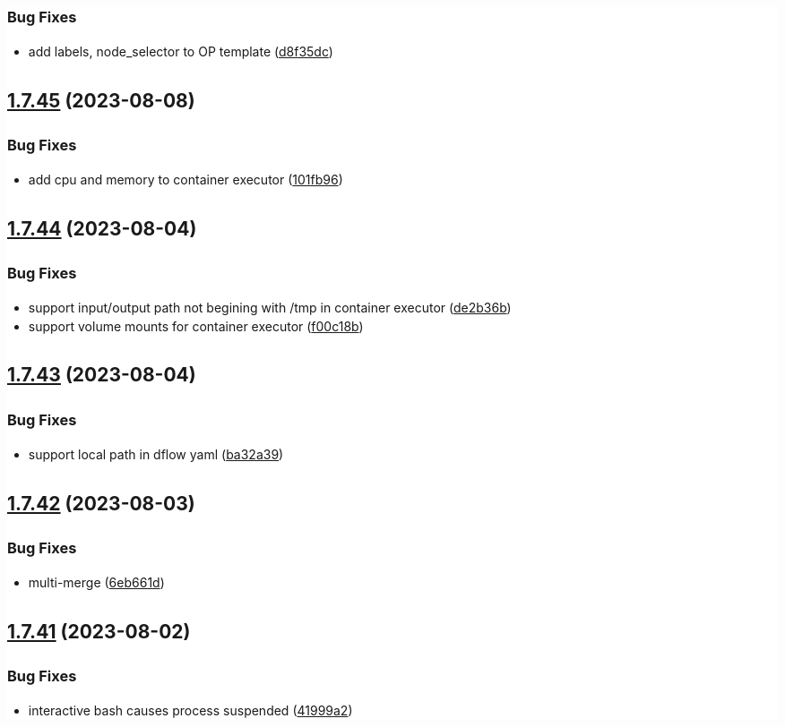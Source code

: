 
### Bug Fixes

* add labels, node_selector to OP template ([d8f35dc](https://github.com/deepmodeling/dflow/commit/d8f35dcd2fb523c66589cfb4e16902cc8906e40e))

## [1.7.45](https://github.com/deepmodeling/dflow/compare/v1.7.44...v1.7.45) (2023-08-08)


### Bug Fixes

* add cpu and memory to container executor ([101fb96](https://github.com/deepmodeling/dflow/commit/101fb96d3bebe1ba994b10a5a23702b6017c337c))

## [1.7.44](https://github.com/deepmodeling/dflow/compare/v1.7.43...v1.7.44) (2023-08-04)


### Bug Fixes

* support input/output path not begining with /tmp in container executor ([de2b36b](https://github.com/deepmodeling/dflow/commit/de2b36bcca5a9d46768e75617f8ff4b9a3a551fb))
* support volume mounts for container executor ([f00c18b](https://github.com/deepmodeling/dflow/commit/f00c18bb4aede54d63ff6a368dbb51077a7fa198))

## [1.7.43](https://github.com/deepmodeling/dflow/compare/v1.7.42...v1.7.43) (2023-08-04)


### Bug Fixes

* support local path in dflow yaml ([ba32a39](https://github.com/deepmodeling/dflow/commit/ba32a395751ae8e7cf7ace97ec6cc9e256bfd961))

## [1.7.42](https://github.com/deepmodeling/dflow/compare/v1.7.41...v1.7.42) (2023-08-03)


### Bug Fixes

* multi-merge ([6eb661d](https://github.com/deepmodeling/dflow/commit/6eb661d7460fe3820ffe8e2d5e7dfa431f22f605))

## [1.7.41](https://github.com/deepmodeling/dflow/compare/v1.7.40...v1.7.41) (2023-08-02)


### Bug Fixes

* interactive bash causes process suspended ([41999a2](https://github.com/deepmodeling/dflow/commit/41999a220a1039398d35799852dfe0f441ca8b8b))
